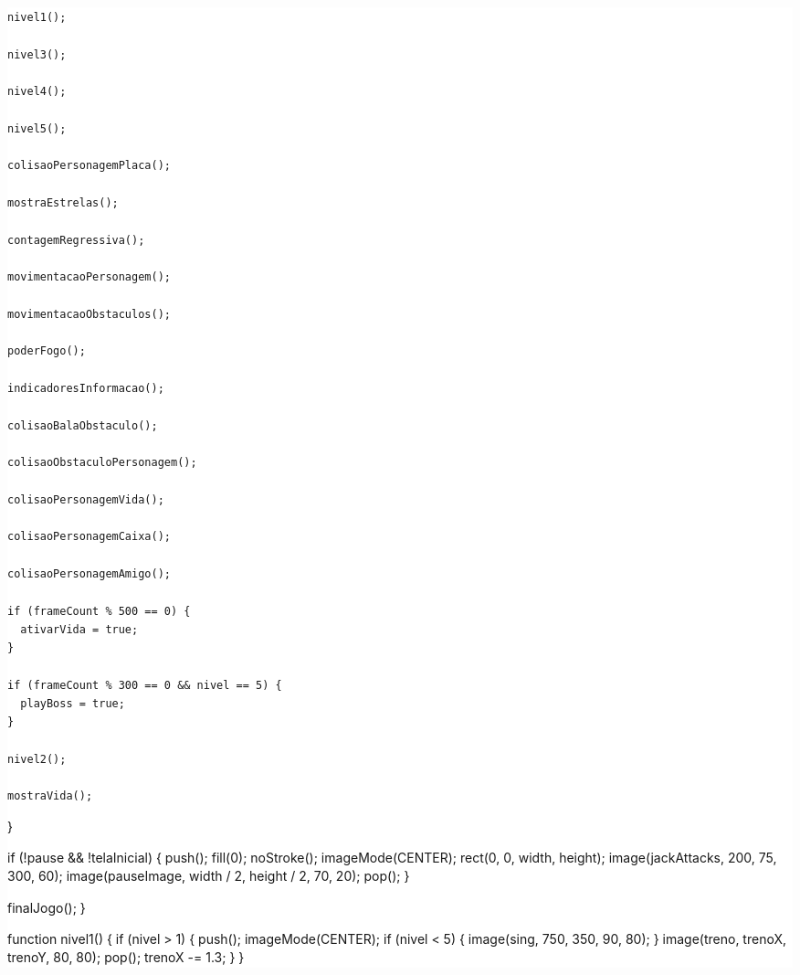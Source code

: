     nivel1();

    nivel3();

    nivel4();

    nivel5();

    colisaoPersonagemPlaca();

    mostraEstrelas();

    contagemRegressiva();

    movimentacaoPersonagem();

    movimentacaoObstaculos();

    poderFogo();

    indicadoresInformacao();

    colisaoBalaObstaculo();

    colisaoObstaculoPersonagem();

    colisaoPersonagemVida();

    colisaoPersonagemCaixa();

    colisaoPersonagemAmigo();

    if (frameCount % 500 == 0) {
      ativarVida = true;
    }

    if (frameCount % 300 == 0 && nivel == 5) {
      playBoss = true;
    }

    nivel2();

    mostraVida();
  }

  if (!pause && !telaInicial) {
    push();
    fill(0);
    noStroke();
    imageMode(CENTER);
    rect(0, 0, width, height);
    image(jackAttacks, 200, 75, 300, 60);
    image(pauseImage, width / 2, height / 2, 70, 20);
    pop();
  }

  finalJogo();
}

function nivel1() {
  if (nivel > 1) {
    push();
    imageMode(CENTER);
    if (nivel < 5) {
      image(sing, 750, 350, 90, 80);
    }
    image(treno, trenoX, trenoY, 80, 80);
    pop();
    trenoX -= 1.3;
  }
}
